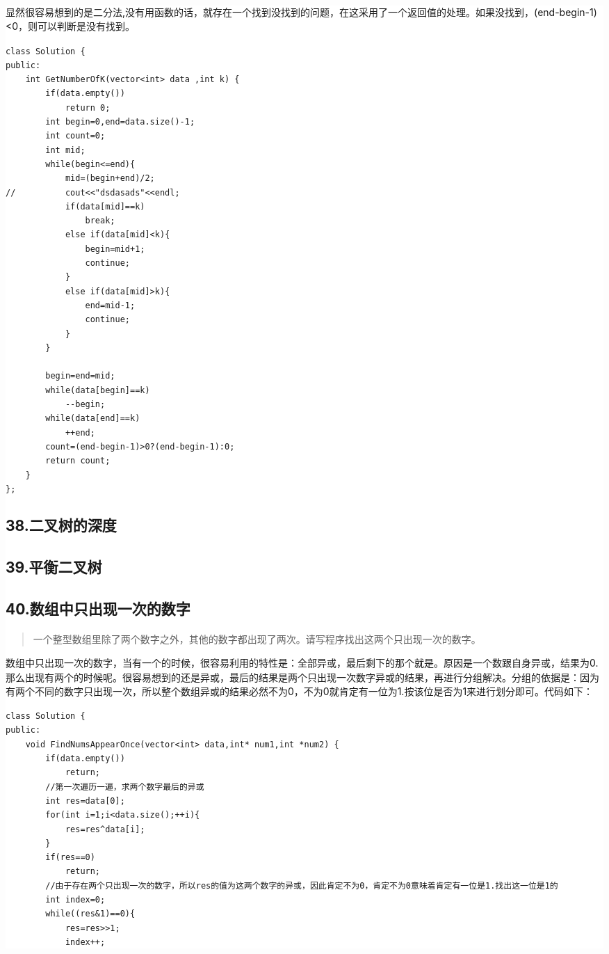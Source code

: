 
显然很容易想到的是二分法,没有用函数的话，就存在一个找到没找到的问题，在这采用了一个返回值的处理。如果没找到，(end-begin-1)<0，则可以判断是没有找到。
```
class Solution {
public:
    int GetNumberOfK(vector<int> data ,int k) {
        if(data.empty())
            return 0;
        int begin=0,end=data.size()-1;
        int count=0;
        int mid;
        while(begin<=end){
        	mid=(begin+end)/2;
//        	cout<<"dsdasads"<<endl;
			if(data[mid]==k)
				break;
            else if(data[mid]<k){
                begin=mid+1;
                continue;
            }
            else if(data[mid]>k){
                end=mid-1;
                continue;
            }
        }

        begin=end=mid;
        while(data[begin]==k)
            --begin;
        while(data[end]==k)
            ++end;
        count=(end-begin-1)>0?(end-begin-1):0;
        return count;
    }
};
```

## 38.二叉树的深度
## 39.平衡二叉树
## 40.数组中只出现一次的数字
> 一个整型数组里除了两个数字之外，其他的数字都出现了两次。请写程序找出这两个只出现一次的数字。  

数组中只出现一次的数字，当有一个的时候，很容易利用的特性是：全部异或，最后剩下的那个就是。原因是一个数跟自身异或，结果为0.那么出现有两个的时候呢。很容易想到的还是异或，最后的结果是两个只出现一次数字异或的结果，再进行分组解决。分组的依据是：因为有两个不同的数字只出现一次，所以整个数组异或的结果必然不为0，不为0就肯定有一位为1.按该位是否为1来进行划分即可。代码如下：
```
class Solution {
public:
    void FindNumsAppearOnce(vector<int> data,int* num1,int *num2) {
        if(data.empty())
            return;
        //第一次遍历一遍，求两个数字最后的异或
        int res=data[0];
        for(int i=1;i<data.size();++i){
            res=res^data[i];
        }
        if(res==0)
            return;
        //由于存在两个只出现一次的数字，所以res的值为这两个数字的异或，因此肯定不为0，肯定不为0意味着肯定有一位是1.找出这一位是1的
        int index=0;
        while((res&1)==0){
            res=res>>1;
            index++;
```